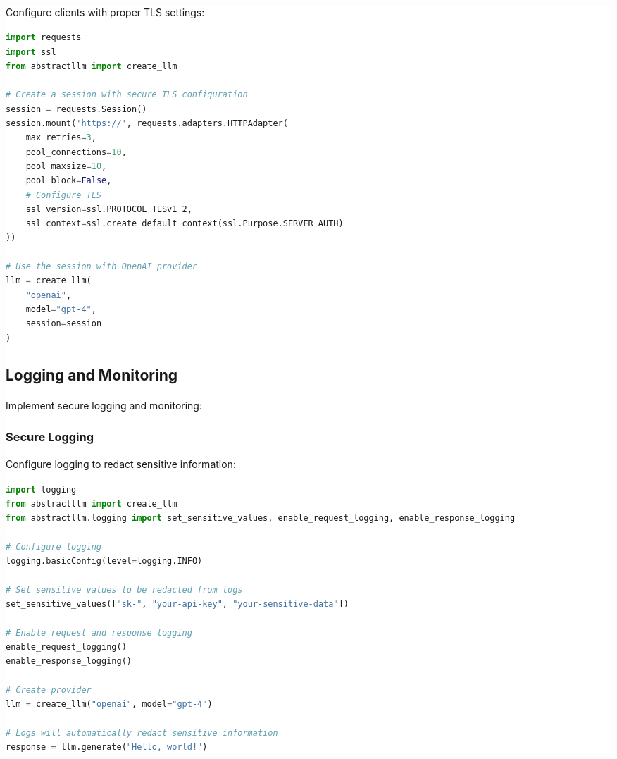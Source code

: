 Configure clients with proper TLS settings:

```python
import requests
import ssl
from abstractllm import create_llm

# Create a session with secure TLS configuration
session = requests.Session()
session.mount('https://', requests.adapters.HTTPAdapter(
    max_retries=3,
    pool_connections=10,
    pool_maxsize=10,
    pool_block=False,
    # Configure TLS
    ssl_version=ssl.PROTOCOL_TLSv1_2,
    ssl_context=ssl.create_default_context(ssl.Purpose.SERVER_AUTH)
))

# Use the session with OpenAI provider
llm = create_llm(
    "openai", 
    model="gpt-4",
    session=session
)
```

## Logging and Monitoring

Implement secure logging and monitoring:

### Secure Logging

Configure logging to redact sensitive information:

```python
import logging
from abstractllm import create_llm
from abstractllm.logging import set_sensitive_values, enable_request_logging, enable_response_logging

# Configure logging
logging.basicConfig(level=logging.INFO)

# Set sensitive values to be redacted from logs
set_sensitive_values(["sk-", "your-api-key", "your-sensitive-data"])

# Enable request and response logging
enable_request_logging()
enable_response_logging()

# Create provider
llm = create_llm("openai", model="gpt-4")

# Logs will automatically redact sensitive information
response = llm.generate("Hello, world!")
```
